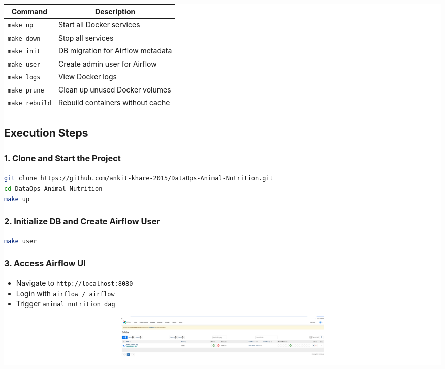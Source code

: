 | Command        | Description                       |
| -------------- | --------------------------------- |
| `make up`      | Start all Docker services         |
| `make down`    | Stop all services                 |
| `make init`    | DB migration for Airflow metadata |
| `make user`    | Create admin user for Airflow     |
| `make logs`    | View Docker logs                  |
| `make prune`   | Clean up unused Docker volumes    |
| `make rebuild` | Rebuild containers without cache  |


## Execution Steps

### 1. Clone and Start the Project

```bash
git clone https://github.com/ankit-khare-2015/DataOps-Animal-Nutrition.git
cd DataOps-Animal-Nutrition
make up
```

### 2. Initialize DB and Create Airflow User

```bash
make user
```

### 3. Access Airflow UI

* Navigate to `http://localhost:8080`
* Login with `airflow / airflow`
* Trigger `animal_nutrition_dag`
<p align="center">
  <img src="docs/airflow-a.png" width="400" alt="Pipeline Health Dashboard"/>